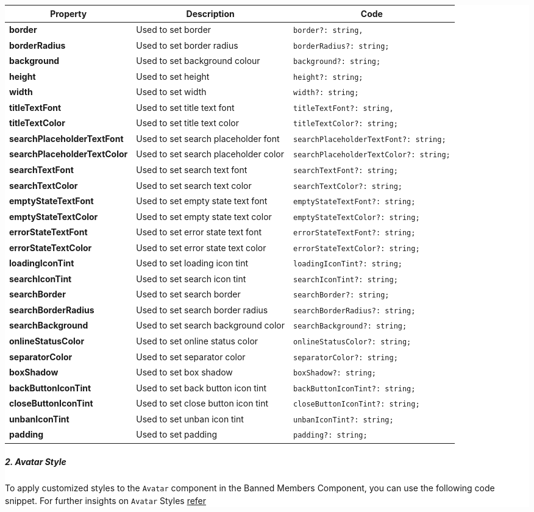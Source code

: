 | Property                       | Description                          | Code                                   |
| ------------------------------ | ------------------------------------ | -------------------------------------- |
| **border**                     | Used to set border                   | `border?: string,`                     |
| **borderRadius**               | Used to set border radius            | `borderRadius?: string;`               |
| **background**                 | Used to set background colour        | `background?: string;`                 |
| **height**                     | Used to set height                   | `height?: string;`                     |
| **width**                      | Used to set width                    | `width?: string;`                      |
| **titleTextFont**              | Used to set title text font          | `titleTextFont?: string,`              |
| **titleTextColor**             | Used to set title text color         | `titleTextColor?: string;`             |
| **searchPlaceholderTextFont**  | Used to set search placeholder font  | `searchPlaceholderTextFont?: string;`  |
| **searchPlaceholderTextColor** | Used to set search placeholder color | `searchPlaceholderTextColor?: string;` |
| **searchTextFont**             | Used to set search text font         | `searchTextFont?: string;`             |
| **searchTextColor**            | Used to set search text color        | `searchTextColor?: string;`            |
| **emptyStateTextFont**         | Used to set empty state text font    | `emptyStateTextFont?: string;`         |
| **emptyStateTextColor**        | Used to set empty state text color   | `emptyStateTextColor?: string;`        |
| **errorStateTextFont**         | Used to set error state text font    | `errorStateTextFont?: string;`         |
| **errorStateTextColor**        | Used to set error state text color   | `errorStateTextColor?: string;`        |
| **loadingIconTint**            | Used to set loading icon tint        | `loadingIconTint?: string;`            |
| **searchIconTint**             | Used to set search icon tint         | `searchIconTint?: string;`             |
| **searchBorder**               | Used to set search border            | `searchBorder?: string;`               |
| **searchBorderRadius**         | Used to set search border radius     | `searchBorderRadius?: string;`         |
| **searchBackground**           | Used to set search background color  | `searchBackground?: string;`           |
| **onlineStatusColor**          | Used to set online status color      | `onlineStatusColor?: string;`          |
| **separatorColor**             | Used to set separator color          | `separatorColor?: string;`             |
| **boxShadow**                  | Used to set box shadow               | `boxShadow?: string;`                  |
| **backButtonIconTint**         | Used to set back button icon tint    | `backButtonIconTint?: string;`         |
| **closeButtonIconTint**        | Used to set close button icon tint   | `closeButtonIconTint?: string;`        |
| **unbanIconTint**              | Used to set unban icon tint          | `unbanIconTint?: string;`              |
| **padding**                    | Used to set padding                  | `padding?: string;`                    |

##### 2. Avatar Style

To apply customized styles to the `Avatar` component in the Banned Members Component, you can use the following code snippet. For further insights on `Avatar` Styles [refer](./avatar#avatar-style)
